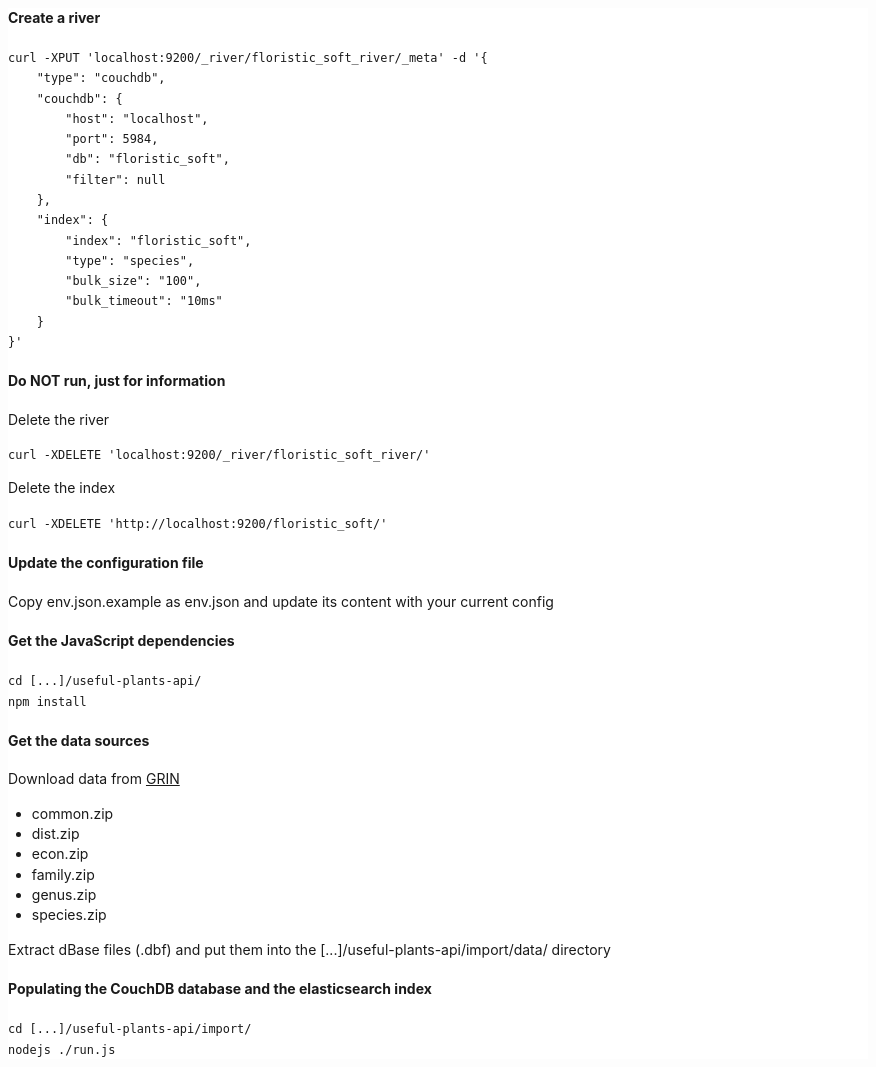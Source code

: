 #### Create a river
```
curl -XPUT 'localhost:9200/_river/floristic_soft_river/_meta' -d '{
    "type": "couchdb",
    "couchdb": {
        "host": "localhost",
        "port": 5984,
        "db": "floristic_soft",
        "filter": null
    },
    "index": {
        "index": "floristic_soft",
        "type": "species",
        "bulk_size": "100",
        "bulk_timeout": "10ms" 
    }
}'
```

#### Do NOT run, just for information
Delete the river
```
curl -XDELETE 'localhost:9200/_river/floristic_soft_river/'
```
Delete the index
```
curl -XDELETE 'http://localhost:9200/floristic_soft/'
```

#### Update the configuration file
Copy env.json.example as env.json and update its content with your current config

#### Get the JavaScript dependencies
```
cd [...]/useful-plants-api/
npm install
```

#### Get the data sources
Download data from [GRIN](http://www.ars-grin.gov/misc/tax/)
* common.zip
* dist.zip
* econ.zip
* family.zip
* genus.zip
* species.zip

Extract dBase files (.dbf) and put them into the [...]/useful-plants-api/import/data/ directory

#### Populating the CouchDB database and the elasticsearch index
```
cd [...]/useful-plants-api/import/
nodejs ./run.js
```
